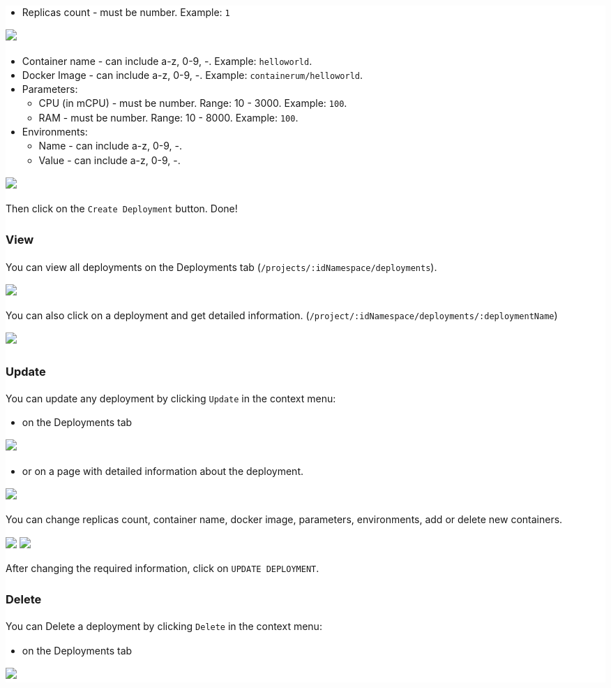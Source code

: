 - Replicas count - must be number. Example: `1`

<img src="/img/content/web-panel/Deployment/createDeployment1.png" width="100%"/>

- Container name - can include a-z, 0-9, -. Example: `helloworld`.
- Docker Image - can include a-z, 0-9, -. Example: `containerum/helloworld`.
- Parameters:
    - CPU (in mCPU) - must be number. Range: 10 - 3000. Example: `100`.
    - RAM - must be number. Range: 10 - 8000. Example: `100`.
- Environments:
    - Name - can include a-z, 0-9, -.
    - Value - can include a-z, 0-9, -.
<img src="/img/content/web-panel/Deployment/createDeployment2.png" width="100%"/>

Then click on the `Create Deployment` button. Done!

### View

You can view all deployments on the Deployments tab (`/projects/:idNamespace/deployments`).

<img src="/img/content/web-panel/Deployment/getDeploymentsList.png" width="100%"/>

You can also click on a deployment and get detailed information. (`/project/:idNamespace/deployments/:deploymentName`)

<img src="/img/content/web-panel/Deployment/getDeployment.png" width="100%"/>

### Update

You can update any deployment by clicking `Update` in the context menu:     

- on the Deployments tab

<img src="/img/content/web-panel/Deployment/callContextDeploymentMenuUpdate1.png" width="100%"/>

- or on a page with detailed information about the deployment.

<img src="/img/content/web-panel/Deployment/callContextDeploymentMenuUpdate2.png" width="100%"/>

You can change replicas count, container name, docker image, parameters, environments, add or delete new containers.

<img src="/img/content/web-panel/Deployment/updateDeployment1.png" width="100%"/>
<img src="/img/content/web-panel/Deployment/updateDeployment2.png" width="100%"/>

After changing the required information, click on `UPDATE DEPLOYMENT`.

### Delete

You can Delete a deployment by clicking `Delete` in the context menu:

- on the Deployments tab

<img src="/img/content/web-panel/Deployment/callContextDeploymentMenuDelete1.png" width="100%"/>
